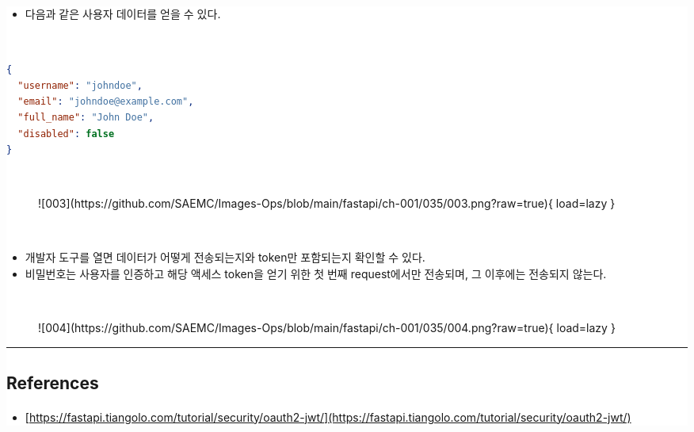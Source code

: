- 다음과 같은 사용자 데이터를 얻을 수 있다.

<br/>

```json
{
  "username": "johndoe",
  "email": "johndoe@example.com",
  "full_name": "John Doe",
  "disabled": false
}
```

<br/>

<figure markdown>
  ![003](https://github.com/SAEMC/Images-Ops/blob/main/fastapi/ch-001/035/003.png?raw=true){ load=lazy }
</figure>

<br/>

- 개발자 도구를 열면 데이터가 어떻게 전송되는지와 token만 포함되는지 확인할 수 있다.
- 비밀번호는 사용자를 인증하고 해당 액세스 token을 얻기 위한 첫 번째 request에서만 전송되며, 그 이후에는 전송되지 않는다.

<br/>

<figure markdown>
  ![004](https://github.com/SAEMC/Images-Ops/blob/main/fastapi/ch-001/035/004.png?raw=true){ load=lazy }
</figure>

---

## References

- [https://fastapi.tiangolo.com/tutorial/security/oauth2-jwt/](https://fastapi.tiangolo.com/tutorial/security/oauth2-jwt/)
